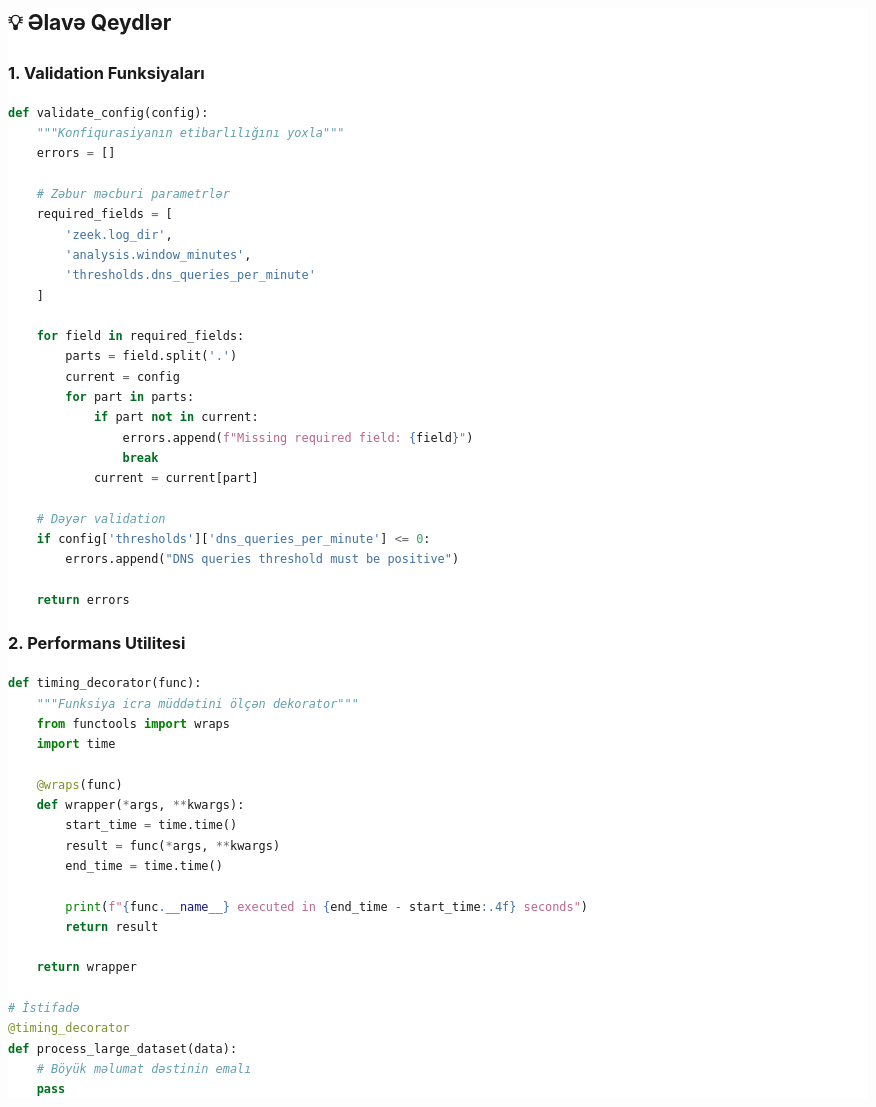 ## 💡 Əlavə Qeydlər

### 1. Validation Funksiyaları

```python
def validate_config(config):
    """Konfiqurasiyanın etibarlılığını yoxla"""
    errors = []
    
    # Zəbur məcburi parametrlər
    required_fields = [
        'zeek.log_dir',
        'analysis.window_minutes', 
        'thresholds.dns_queries_per_minute'
    ]
    
    for field in required_fields:
        parts = field.split('.')
        current = config
        for part in parts:
            if part not in current:
                errors.append(f"Missing required field: {field}")
                break
            current = current[part]
    
    # Dəyər validation
    if config['thresholds']['dns_queries_per_minute'] <= 0:
        errors.append("DNS queries threshold must be positive")
    
    return errors
```

### 2. Performans Utilitesi

```python
def timing_decorator(func):
    """Funksiya icra müddətini ölçən dekorator"""
    from functools import wraps
    import time
    
    @wraps(func)
    def wrapper(*args, **kwargs):
        start_time = time.time()
        result = func(*args, **kwargs)
        end_time = time.time()
        
        print(f"{func.__name__} executed in {end_time - start_time:.4f} seconds")
        return result
    
    return wrapper

# İstifadə
@timing_decorator
def process_large_dataset(data):
    # Böyük məlumat dəstinin emalı
    pass
```

